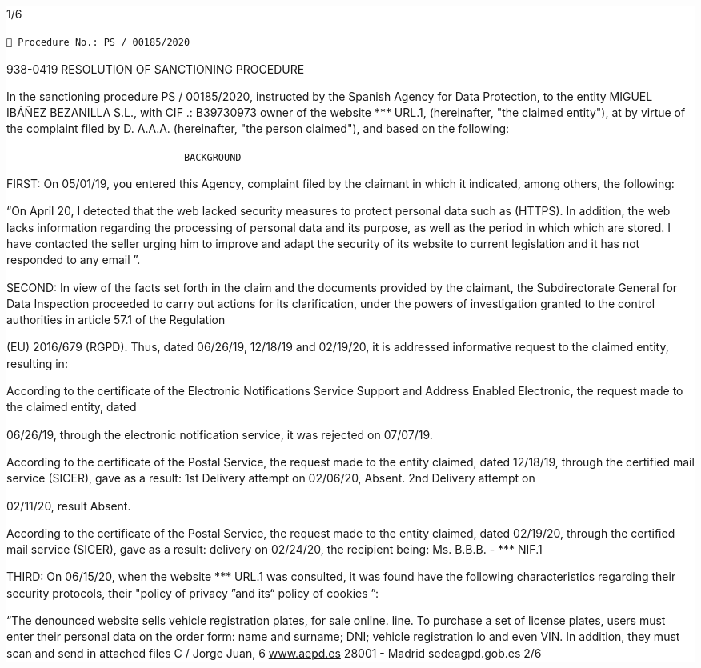 1/6

     Procedure No.: PS / 00185/2020
938-0419
                RESOLUTION OF SANCTIONING PROCEDURE

In the sanctioning procedure PS / 00185/2020, instructed by the Spanish Agency for
Data Protection, to the entity MIGUEL IBÁÑEZ BEZANILLA S.L., with CIF .:
B39730973 owner of the website \*\*\* URL.1, (hereinafter, "the claimed entity"), at
by virtue of the complaint filed by D. A.A.A. (hereinafter, "the person claimed"), and
based on the following:

                                   BACKGROUND

FIRST: On 05/01/19, you entered this Agency, complaint filed
by the claimant in which it indicated, among others, the following:

“On April 20, I detected that the web lacked security measures to
protect personal data such as (HTTPS). In addition, the web lacks information
regarding the processing of personal data and its purpose, as well as the period in which
which are stored. I have contacted the seller urging him to improve and adapt
the security of its website to current legislation and it has not responded to any email ”.

SECOND: In view of the facts set forth in the claim and the documents
provided by the claimant, the Subdirectorate General for Data Inspection proceeded
to carry out actions for its clarification, under the powers of
investigation granted to the control authorities in article 57.1 of the Regulation

(EU) 2016/679 (RGPD). Thus, dated 06/26/19, 12/18/19 and 02/19/20, it is addressed
informative request to the claimed entity, resulting in:

According to the certificate of the Electronic Notifications Service Support and Address
Enabled Electronic, the request made to the claimed entity, dated

06/26/19, through the electronic notification service, it was rejected on
07/07/19.

According to the certificate of the Postal Service, the request made to the entity
claimed, dated 12/18/19, through the certified mail service (SICER), gave
as a result: 1st Delivery attempt on 02/06/20, Absent. 2nd Delivery attempt on

02/11/20, result Absent.

According to the certificate of the Postal Service, the request made to the entity
claimed, dated 02/19/20, through the certified mail service (SICER), gave
as a result: delivery on 02/24/20, the recipient being: Ms. B.B.B. - \*\*\* NIF.1

THIRD: On 06/15/20, when the website \*\*\* URL.1 was consulted, it was found
have the following characteristics regarding their security protocols, their "policy
of privacy ”and its“ policy of cookies ”:

“The denounced website sells vehicle registration plates, for sale online.
line. To purchase a set of license plates, users must enter their
personal data on the order form: name and surname; DNI; vehicle registration
lo and even VIN. In addition, they must scan and send in attached files
C / Jorge Juan, 6 www.aepd.es
28001 - Madrid sedeagpd.gob.es 2/6
